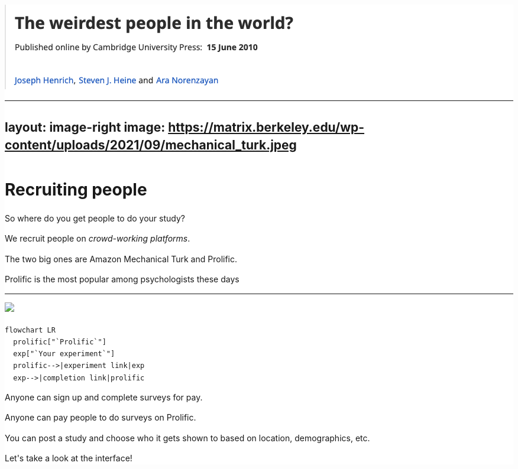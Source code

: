 <img v-click="3" src="./assets/weirdest-people-in-the-world.png" >

</div>
</div>


---
layout: image-right
image: https://matrix.berkeley.edu/wp-content/uploads/2021/09/mechanical_turk.jpeg
---

# Recruiting people

So where do you get people to do your study?

We recruit people on *crowd-working platforms*.

<v-clicks depth="2">

The two big ones are Amazon Mechanical Turk and Prolific.

Prolific is the most popular among psychologists these days

</v-clicks>


---

<img src="https://app.prolific.com/assets/logo_color-B4lCAEcN.svg" width="200px">

<div class="h-4" />

```mermaid {theme: 'forest'}
flowchart LR
  prolific["`Prolific`"]
  exp["`Your experiment`"]
  prolific-->|experiment link|exp
  exp-->|completion link|prolific
```

<v-clicks>

Anyone can sign up and complete surveys for pay. 

Anyone can pay people to do surveys on Prolific.

You can post a study and choose who it gets shown to based on location, demographics, etc.

Let's take a look at the interface!
